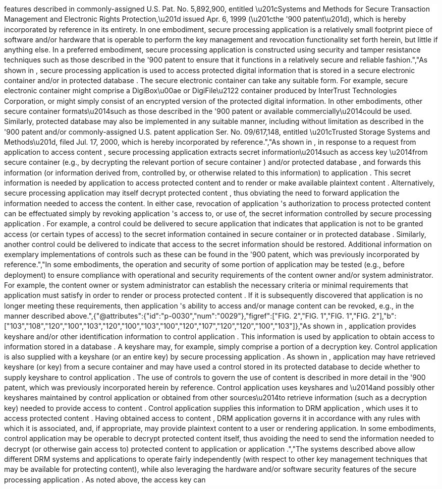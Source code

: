 features described in commonly-assigned U.S. Pat. No. 5,892,900, entitled \u201cSystems and Methods for Secure Transaction Management and Electronic Rights Protection,\u201d issued Apr. 6, 1999 (\u201cthe '900 patent\u201d), which is hereby incorporated by reference in its entirety. In one embodiment, secure processing application  is a relatively small footprint piece of software and\/or hardware that is operable to perform the key management and revocation functionality set forth herein, but little if anything else. In a preferred embodiment, secure processing application  is constructed using security and tamper resistance techniques such as those described in the '900 patent to ensure that it functions in a relatively secure and reliable fashion.","As shown in , secure processing application  is used to access protected digital information  that is stored in a secure electronic container  and\/or in protected database . The secure electronic container can take any suitable form. For example, secure electronic container  might comprise a DigiBox\u00ae or DigiFile\u2122 container produced by InterTrust Technologies Corporation, or might simply consist of an encrypted version of the protected digital information. In other embodiments, other secure container formats\u2014such as those described in the '900 patent or available commercially\u2014could be used. Similarly, protected database  may also be implemented in any suitable manner, including without limitation as described in the '900 patent and\/or commonly-assigned U.S. patent application Ser. No. 09\/617,148, entitled \u201cTrusted Storage Systems and Methods\u201d, filed Jul. 17, 2000, which is hereby incorporated by reference.","As shown in , in response to a request  from application  to access content , secure processing application  extracts secret information\u2014such as access key \u2014from secure container  (e.g., by decrypting the relevant portion of secure container ) and\/or protected database , and forwards this information (or information derived from, controlled by, or otherwise related to this information) to application . This secret information is needed by application  to access protected content  and to render or make available plaintext content . Alternatively, secure processing application  may itself decrypt protected content , thus obviating the need to forward application  the information  needed to access the content. In either case, revocation of application 's authorization to process protected content  can be effectuated simply by revoking application 's access to, or use of, the secret information  controlled by secure processing application . For example, a control  could be delivered to secure application  that indicates that application  is not to be granted access (or certain types of access) to the secret information contained in secure container  or in protected database . Similarly, another control could be delivered to indicate that access to the secret information should be restored. Additional information on exemplary implementations of controls such as these can be found in the '900 patent, which was previously incorporated by reference.","In some embodiments, the operation and security of some portion of application  may be tested (e.g., before deployment) to ensure compliance with operational and security requirements of the content owner and\/or system administrator. For example, the content owner or system administrator can establish the necessary criteria or minimal requirements that application  must satisfy in order to render or process protected content . If it is subsequently discovered that application  is no longer meeting these requirements, then application 's ability to access and\/or manage content can be revoked, e.g., in the manner described above.",{"@attributes":{"id":"p-0030","num":"0029"},"figref":["FIG. 2","FIG. 1","FIG. 1","FIG. 2"],"b":["103","108","120","100","103","120","100","103","100","120","107","120","120","100","103"]},"As shown in , application  provides keyshare and\/or other identification information  to control application . This information  is used by application  to obtain access to information stored in a database . A keyshare may, for example, simply comprise a portion of a decryption key. Control application  is also supplied with a keyshare  (or an entire key) by secure processing application . As shown in , application  may have retrieved keyshare (or key)  from a secure container  and may have used a control  stored in its protected database  to decide whether to supply keyshare  to control application . The use of controls to govern the use of content is described in more detail in the '900 patent, which was previously incorporated herein by reference. Control application  uses keyshares  and \u2014and possibly other keyshares maintained by control application  or obtained from other sources\u2014to retrieve information  (such as a decryption key) needed to provide access to content . Control application  supplies this information to DRM application , which uses it to access protected content . Having obtained access to content , DRM application  governs it in accordance with any rules with which it is associated, and, if appropriate, may provide plaintext content  to a user or rendering application. In some embodiments, control application  may be operable to decrypt protected content  itself, thus avoiding the need to send the information needed to decrypt (or otherwise gain access to) protected content  to application  or application .","The systems described above allow different DRM systems and applications to operate fairly independently (with respect to other key management techniques that may be available for protecting content), while also leveraging the hardware and\/or software security features of the secure processing application . As noted above, the access key can